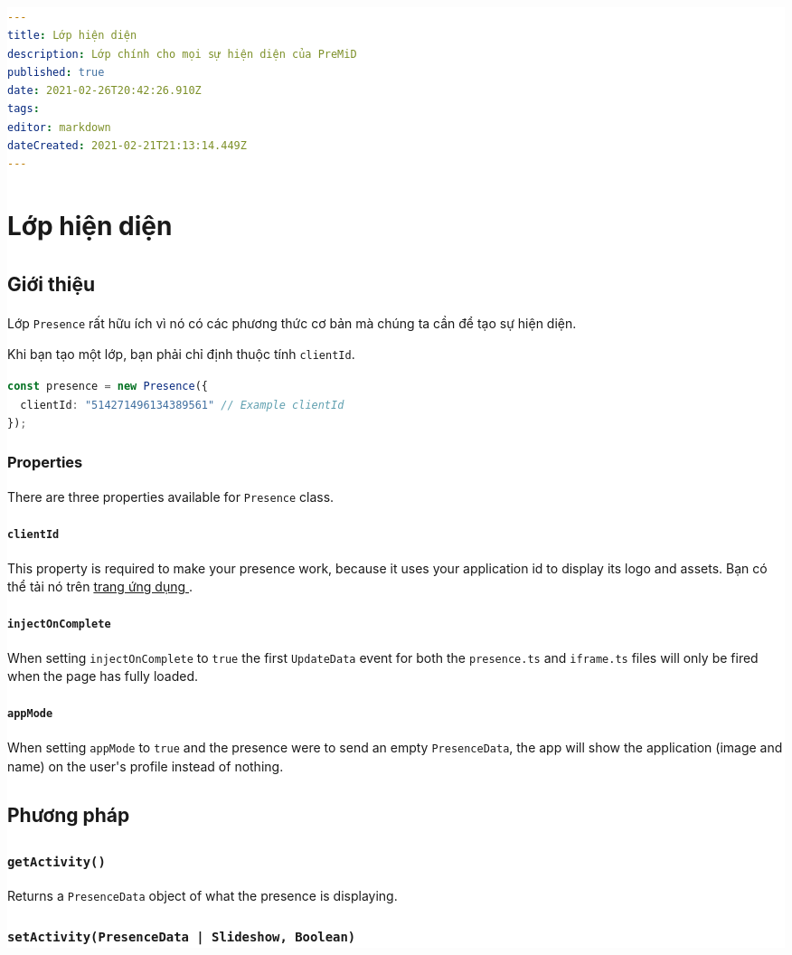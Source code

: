 ```yaml
---
title: Lớp hiện diện
description: Lớp chính cho mọi sự hiện diện của PreMiD
published: true
date: 2021-02-26T20:42:26.910Z
tags:
editor: markdown
dateCreated: 2021-02-21T21:13:14.449Z
---
```


# Lớp hiện diện

## Giới thiệu

Lớp `Presence` rất hữu ích vì nó có các phương thức cơ bản mà chúng ta cần để tạo sự hiện diện.

Khi bạn tạo một lớp, bạn phải chỉ định thuộc tính `clientId`.

```typescript
const presence = new Presence({
  clientId: "514271496134389561" // Example clientId
});
```

### Properties

There are three properties available for `Presence` class.

#### `clientId`

This property is required to make your presence work, because it uses your application id to display its logo and assets. Bạn có thể tải nó trên [ trang ứng dụng ](https://discordapp.com/developers/applications).

#### `injectOnComplete`

When setting `injectOnComplete` to `true` the first `UpdateData` event for both the `presence.ts` and `iframe.ts` files will only be fired when the page has fully loaded.

#### `appMode`

When setting `appMode` to `true` and the presence were to send an empty `PresenceData`, the app will show the application (image and name) on the user's profile instead of nothing.

## Phương pháp

### `getActivity()`

Returns a `PresenceData` object of what the presence is displaying.

### `setActivity(PresenceData | Slideshow, Boolean)`
